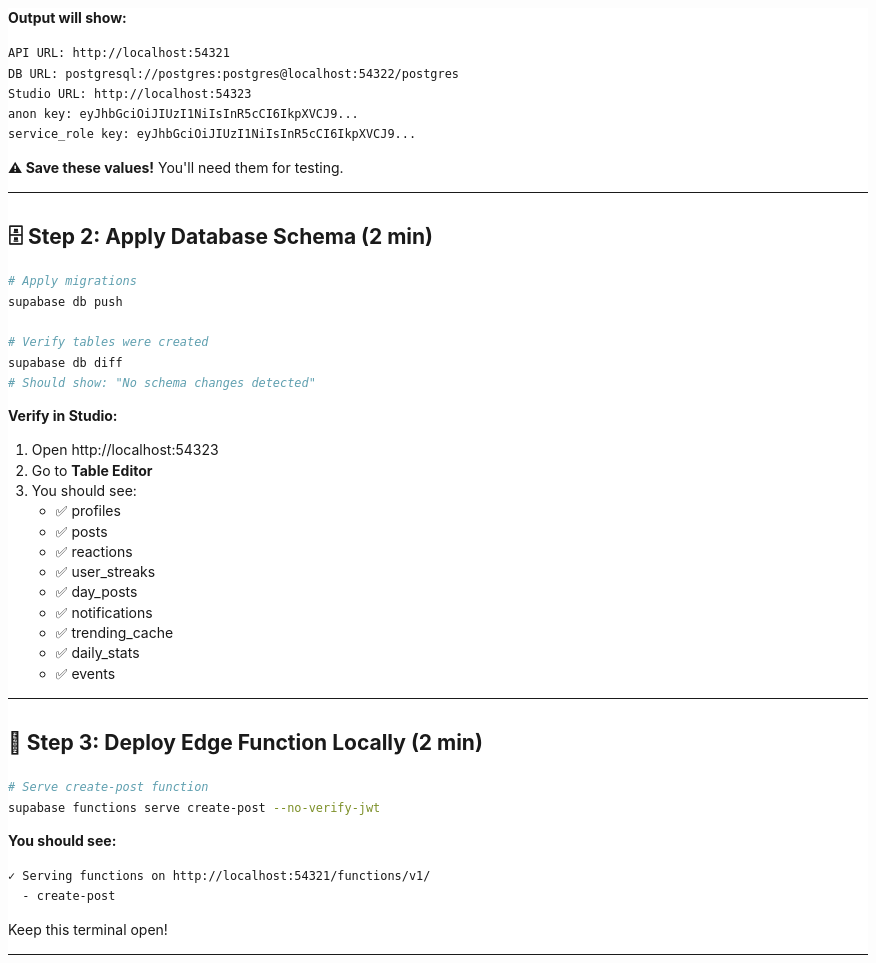 **Output will show:**
```
API URL: http://localhost:54321
DB URL: postgresql://postgres:postgres@localhost:54322/postgres
Studio URL: http://localhost:54323
anon key: eyJhbGciOiJIUzI1NiIsInR5cCI6IkpXVCJ9...
service_role key: eyJhbGciOiJIUzI1NiIsInR5cCI6IkpXVCJ9...
```

**⚠️ Save these values!** You'll need them for testing.

---

## 🗄️ **Step 2: Apply Database Schema** (2 min)

```bash
# Apply migrations
supabase db push

# Verify tables were created
supabase db diff
# Should show: "No schema changes detected"
```

**Verify in Studio:**
1. Open http://localhost:54323
2. Go to **Table Editor**
3. You should see:
   - ✅ profiles
   - ✅ posts
   - ✅ reactions
   - ✅ user_streaks
   - ✅ day_posts
   - ✅ notifications
   - ✅ trending_cache
   - ✅ daily_stats
   - ✅ events

---

## 🔧 **Step 3: Deploy Edge Function Locally** (2 min)

```bash
# Serve create-post function
supabase functions serve create-post --no-verify-jwt
```

**You should see:**
```
✓ Serving functions on http://localhost:54321/functions/v1/
  - create-post
```

Keep this terminal open!

---